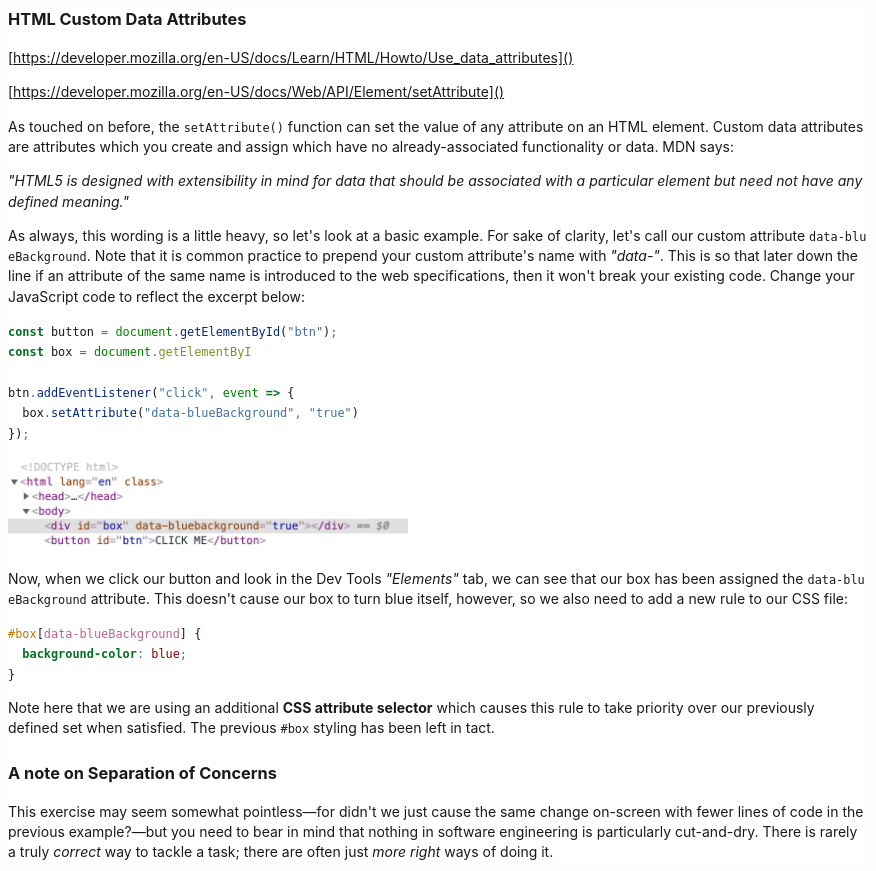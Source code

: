 ### HTML Custom Data Attributes

[https://developer.mozilla.org/en-US/docs/Learn/HTML/Howto/Use_data_attributes]()

[https://developer.mozilla.org/en-US/docs/Web/API/Element/setAttribute]()

As touched on before, the `setAttribute()` function can set the value of any attribute on an HTML element. Custom data attributes are attributes which you create and assign which have no already-associated functionality or data. MDN says:

*"HTML5 is designed with extensibility in mind for data that should be associated with a particular element but need not have any defined meaning."*

As always, this wording is a little heavy, so let's look at a basic example. For sake of clarity, let's call our custom attribute `data-blueBackground`.
Note that it is common practice to prepend your custom attribute's name with *"data-"*. This is so that later down the line if an attribute of the same name is introduced to the web specifications, then it won't break your existing code. Change your JavaScript code to reflect the excerpt below:

```js
const button = document.getElementById("btn");
const box = document.getElementByI

btn.addEventListener("click", event => {
  box.setAttribute("data-blueBackground", "true")
});
```
<img src="images/set_data_attribute.png" width=400px />

Now, when we click our button and look in the Dev Tools *"Elements"* tab, we can see that our box has been assigned the `data-blueBackground` attribute. This doesn't cause our box to turn blue itself, however, so we also need to add a new rule to our CSS file:

```css
#box[data-blueBackground] {
  background-color: blue;
}
```
Note here that we are using an additional **CSS attribute selector** which causes this rule to take priority over our previously defined set when satisfied. The previous `#box` styling has been left in tact.

### A note on Separation of Concerns

This exercise may seem somewhat pointless—for didn't we just cause the same change on-screen with fewer lines of code in the previous example?—but you need to bear in mind that nothing in software engineering is particularly cut-and-dry. There is rarely a truly *correct* way to tackle a task; there are often just *more right* ways of doing it. 
